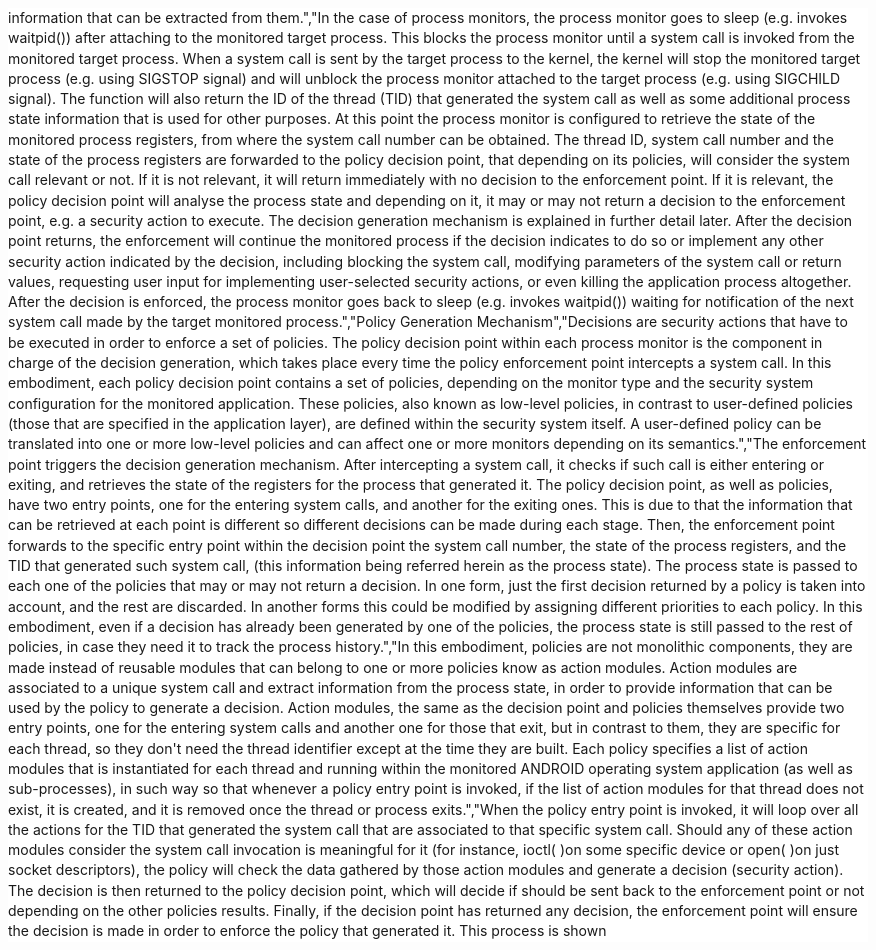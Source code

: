 information that can be extracted from them.","In the case of process monitors, the process monitor goes to sleep (e.g. invokes waitpid()) after attaching to the monitored target process. This blocks the process monitor until a system call is invoked from the monitored target process. When a system call is sent by the target process to the kernel, the kernel will stop the monitored target process (e.g. using SIGSTOP signal) and will unblock the process monitor attached to the target process (e.g. using SIGCHILD signal). The function will also return the ID of the thread (TID) that generated the system call as well as some additional process state information that is used for other purposes. At this point the process monitor is configured to retrieve the state of the monitored process registers, from where the system call number can be obtained. The thread ID, system call number and the state of the process registers are forwarded to the policy decision point, that depending on its policies, will consider the system call relevant or not. If it is not relevant, it will return immediately with no decision to the enforcement point. If it is relevant, the policy decision point will analyse the process state and depending on it, it may or may not return a decision to the enforcement point, e.g. a security action to execute. The decision generation mechanism is explained in further detail later. After the decision point returns, the enforcement will continue the monitored process if the decision indicates to do so or implement any other security action indicated by the decision, including blocking the system call, modifying parameters of the system call or return values, requesting user input for implementing user-selected security actions, or even killing the application process altogether. After the decision is enforced, the process monitor goes back to sleep (e.g. invokes waitpid()) waiting for notification of the next system call made by the target monitored process.","Policy Generation Mechanism","Decisions are security actions that have to be executed in order to enforce a set of policies. The policy decision point within each process monitor is the component in charge of the decision generation, which takes place every time the policy enforcement point intercepts a system call. In this embodiment, each policy decision point contains a set of policies, depending on the monitor type and the security system configuration for the monitored application. These policies, also known as low-level policies, in contrast to user-defined policies (those that are specified in the application layer), are defined within the security system itself. A user-defined policy can be translated into one or more low-level policies and can affect one or more monitors depending on its semantics.","The enforcement point triggers the decision generation mechanism. After intercepting a system call, it checks if such call is either entering or exiting, and retrieves the state of the registers for the process that generated it. The policy decision point, as well as policies, have two entry points, one for the entering system calls, and another for the exiting ones. This is due to that the information that can be retrieved at each point is different so different decisions can be made during each stage. Then, the enforcement point forwards to the specific entry point within the decision point the system call number, the state of the process registers, and the TID that generated such system call, (this information being referred herein as the process state). The process state is passed to each one of the policies that may or may not return a decision. In one form, just the first decision returned by a policy is taken into account, and the rest are discarded. In another forms this could be modified by assigning different priorities to each policy. In this embodiment, even if a decision has already been generated by one of the policies, the process state is still passed to the rest of policies, in case they need it to track the process history.","In this embodiment, policies are not monolithic components, they are made instead of reusable modules that can belong to one or more policies know as action modules. Action modules are associated to a unique system call and extract information from the process state, in order to provide information that can be used by the policy to generate a decision. Action modules, the same as the decision point and policies themselves provide two entry points, one for the entering system calls and another one for those that exit, but in contrast to them, they are specific for each thread, so they don't need the thread identifier except at the time they are built. Each policy specifies a list of action modules that is instantiated for each thread and running within the monitored ANDROID operating system application (as well as sub-processes), in such way so that whenever a policy entry point is invoked, if the list of action modules for that thread does not exist, it is created, and it is removed once the thread or process exits.","When the policy entry point is invoked, it will loop over all the actions for the TID that generated the system call that are associated to that specific system call. Should any of these action modules consider the system call invocation is meaningful for it (for instance, ioctl( )on some specific device or open( )on just socket descriptors), the policy will check the data gathered by those action modules and generate a decision (security action). The decision is then returned to the policy decision point, which will decide if should be sent back to the enforcement point or not depending on the other policies results. Finally, if the decision point has returned any decision, the enforcement point will ensure the decision is made in order to enforce the policy that generated it. This process is shown